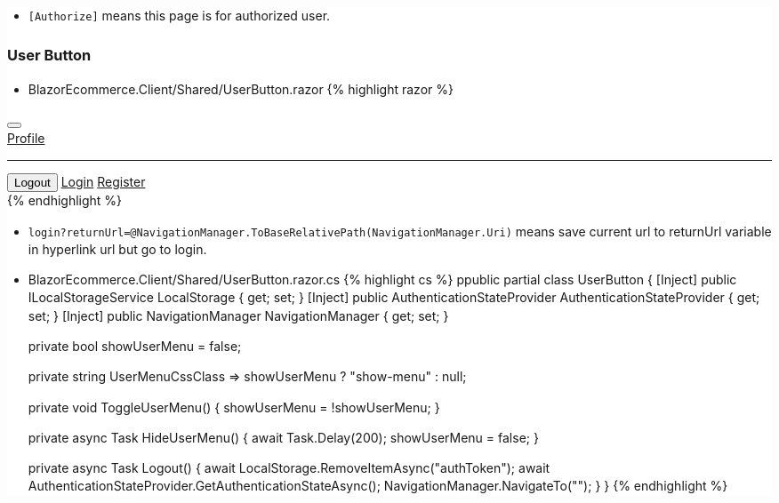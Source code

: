   - `[Authorize]` means this page is for authorized user.

### User Button

* BlazorEcommerce.Client/Shared/UserButton.razor
{% highlight razor %}
<div class="dropdown">
    <button @onclick="ToggleUserMenu"
            @onfocusout="HideUserMenu"
            class="btn btn-secondary dropdown-toggle user-button">
            <i class="oi oi-person"></i>
        </button>
    <div class="dropdown-menu dropdown-menu-right @UserMenuCssClass">
        <AuthorizeView>
            <Authorized>
                <a href="profile" class="dropdown-item">Profile</a>
                <hr/>
                <button class="dropdown-item" @onclick="Logout">Logout</button>
            </Authorized>
            <NotAuthorized>
                <a href="login?returnUrl=@NavigationManager.ToBaseRelativePath(NavigationManager.Uri)" 
                    class="dropdown-item">Login</a>
                <a href="register" class="dropdown-item">Register</a>
            </NotAuthorized>
        </AuthorizeView>
    </div>
</div>
{% endhighlight %}

  - `login?returnUrl=@NavigationManager.ToBaseRelativePath(NavigationManager.Uri)` means save current url to returnUrl variable in hyperlink url but go to login.

* BlazorEcommerce.Client/Shared/UserButton.razor.cs
{% highlight cs %}
ppublic partial class UserButton
{
    [Inject]
    public ILocalStorageService LocalStorage { get; set; }
    [Inject]
    public AuthenticationStateProvider AuthenticationStateProvider { get; set; }
    [Inject]
    public NavigationManager NavigationManager { get; set; }

    private bool showUserMenu = false;

    private string UserMenuCssClass => showUserMenu ? "show-menu" : null;

    private void ToggleUserMenu()
    {
        showUserMenu = !showUserMenu;
    }

    private async Task HideUserMenu()
    {
        await Task.Delay(200);
        showUserMenu = false;
    }

    private async Task Logout()
    {
        await LocalStorage.RemoveItemAsync("authToken");
        await AuthenticationStateProvider.GetAuthenticationStateAsync();
        NavigationManager.NavigateTo("");
    }
}
{% endhighlight %}
